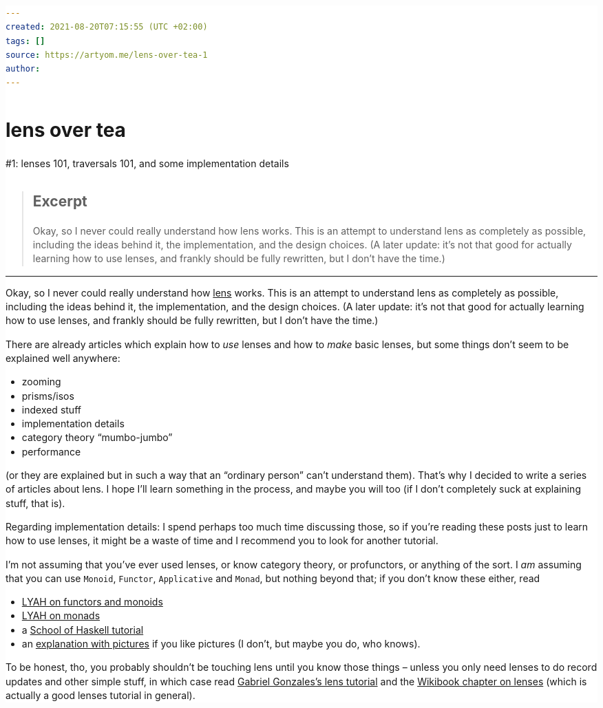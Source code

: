 ```yaml
---
created: 2021-08-20T07:15:55 (UTC +02:00)
tags: []
source: https://artyom.me/lens-over-tea-1
author: 
---
```


# lens over tea 

#1: lenses 101, traversals 101, and some implementation details

> ## Excerpt
> Okay, so I never could really understand how lens works. This is an attempt to understand lens as completely as possible, including the ideas behind it, the implementation, and the design choices. (A later update: it’s not that good for actually learning how to use lenses, and frankly should be fully rewritten, but I don’t have the time.)

---
Okay, so I never could really understand how [lens][1] works. This is an attempt to understand lens as completely as possible, including the ideas behind it, the implementation, and the design choices. (A later update: it’s not that good for actually learning how to use lenses, and frankly should be fully rewritten, but I don’t have the time.)

There are already articles which explain how to _use_ lenses and how to _make_ basic lenses, but some things don’t seem to be explained well anywhere:

-   zooming
-   prisms/isos
-   indexed stuff
-   implementation details
-   category theory “mumbo-jumbo”
-   performance

(or they are explained but in such a way that an “ordinary person” can’t understand them). That’s why I decided to write a series of articles about lens. I hope I’ll learn something in the process, and maybe you will too (if I don’t completely suck at explaining stuff, that is).

Regarding implementation details: I spend perhaps too much time discussing those, so if you’re reading these posts just to learn how to use lenses, it might be a waste of time and I recommend you to look for another tutorial.

I’m not assuming that you’ve ever used lenses, or know category theory, or profunctors, or anything of the sort. I _am_ assuming that you can use `Monoid`, `Functor`, `Applicative` and `Monad`, but nothing beyond that; if you don’t know these either, read

-   [LYAH on functors and monoids][2]
-   [LYAH on monads][3]
-   a [School of Haskell tutorial][4]
-   an [explanation with pictures][5] if you like pictures (I don’t, but maybe you do, who knows).

To be honest, tho, you probably shouldn’t be touching lens until you know those things – unless you only need lenses to do record updates and other simple stuff, in which case read [Gabriel Gonzales’s lens tutorial][6] and the [Wikibook chapter on lenses][7] (which is actually a good lenses tutorial in general).


[1]: https://hackage.haskell.org/package/lens
[2]: http://learnyouahaskell.com/functors-applicative-functors-and-monoids
[3]: http://learnyouahaskell.com/a-fistful-of-monads
[4]: https://www.fpcomplete.com/school/advanced-haskell/functors-applicative-functors-and-monads
[5]: http://adit.io/posts/2013-04-17-functors,_applicatives,_and_monads_in_pictures.html
[6]: http://www.haskellforall.com/2013/05/program-imperatively-using-haskell.html
[7]: https://en.wikibooks.org/wiki/Haskell/Lenses_and_functional_references
[8]: https://artyom.me/lens-over-tea-1#cb2-1
[9]: https://artyom.me/lens-over-tea-1#cb2-2
[10]: https://artyom.me/lens-over-tea-1#cb3-1
[11]: https://artyom.me/lens-over-tea-1#cb3-2
[12]: https://artyom.me/lens-over-tea-1#cb3-3
[13]: https://artyom.me/lens-over-tea-1#cb4-1
[14]: https://artyom.me/lens-over-tea-1#cb4-2
[15]: https://artyom.me/lens-over-tea-1#cb4-3
[16]: https://artyom.me/lens-over-tea-1#cb4-4
[17]: https://artyom.me/lens-over-tea-1#cb4-5
[18]: https://artyom.me/lens-over-tea-1#cb4-6
[19]: https://artyom.me/lens-over-tea-1#cb4-7
[20]: https://artyom.me/lens-over-tea-1#cb4-8
[21]: https://artyom.me/lens-over-tea-1#cb4-9
[22]: https://artyom.me/lens-over-tea-1#cb4-10
[23]: https://artyom.me/lens-over-tea-1#cb4-11
[24]: https://artyom.me/lens-over-tea-1#cb5-1
[25]: https://artyom.me/lens-over-tea-1#cb5-2
[26]: https://artyom.me/lens-over-tea-1#cb5-3
[27]: https://artyom.me/lens-over-tea-1#cb5-4
[28]: https://artyom.me/lens-over-tea-1#cb5-5
[29]: https://artyom.me/lens-over-tea-1#cb5-6
[30]: https://artyom.me/lens-over-tea-1#cb5-7
[31]: https://artyom.me/lens-over-tea-1#cb5-8
[32]: https://artyom.me/lens-over-tea-1#cb5-9
[33]: https://artyom.me/lens-over-tea-1#cb5-10
[34]: https://artyom.me/lens-over-tea-1#cb5-11
[35]: https://artyom.me/lens-over-tea-1#cb5-12
[36]: http://hackage.haskell.org/package/base/docs/Data-Bifunctor.html#v:second
[37]: https://artyom.me/lens-over-tea-1#cb6-1
[38]: https://artyom.me/lens-over-tea-1#cb6-2
[39]: https://artyom.me/lens-over-tea-1#cb7-1
[40]: https://artyom.me/lens-over-tea-1#cb8-1
[41]: https://artyom.me/lens-over-tea-1#cb8-2
[42]: https://artyom.me/lens-over-tea-1#cb9-1
[43]: https://artyom.me/lens-over-tea-1#cb9-2
[44]: https://artyom.me/lens-over-tea-1#cb9-3
[45]: https://artyom.me/lens-over-tea-1#cb9-4
[46]: https://artyom.me/lens-over-tea-1#cb9-5
[47]: https://artyom.me/lens-over-tea-1#cb9-6
[48]: https://artyom.me/lens-over-tea-1#cb9-7
[49]: https://artyom.me/lens-over-tea-1#cb9-8
[50]: https://artyom.me/lens-over-tea-1#cb10-1
[51]: https://artyom.me/lens-over-tea-1#cb10-2
[52]: https://artyom.me/lens-over-tea-1#cb11-1
[53]: https://artyom.me/lens-over-tea-1#cb11-2
[54]: https://artyom.me/lens-over-tea-1#cb11-3
[55]: https://artyom.me/lens-over-tea-1#cb11-4
[56]: https://artyom.me/lens-over-tea-1#cb11-5
[57]: https://artyom.me/lens-over-tea-1#cb11-6
[58]: https://artyom.me/lens-over-tea-1#cb12-1
[59]: https://artyom.me/lens-over-tea-1#cb12-2
[60]: https://artyom.me/lens-over-tea-1#cb12-3
[61]: https://artyom.me/lens-over-tea-1#cb12-4
[62]: http://learnyouahaskell.com/a-fistful-of-monads#the-list-monad
[63]: https://artyom.me/lens-over-tea-1#cb13-1
[64]: https://artyom.me/lens-over-tea-1#cb14-1
[65]: https://artyom.me/lens-over-tea-1#cb14-2
[66]: https://artyom.me/lens-over-tea-1#cb14-3
[67]: https://artyom.me/lens-over-tea-1#cb14-4
[68]: https://artyom.me/lens-over-tea-1#cb14-5
[69]: http://hackage.haskell.org/package/base/docs/Control-Monad.html#v:liftM
[70]: https://artyom.me/lens-over-tea-1#cb15-1
[71]: https://artyom.me/lens-over-tea-1#cb15-2
[72]: https://artyom.me/lens-over-tea-1#cb15-3
[73]: https://artyom.me/lens-over-tea-1#cb15-4
[74]: https://artyom.me/lens-over-tea-1#cb15-5
[75]: https://artyom.me/lens-over-tea-1#cb15-6
[76]: https://artyom.me/lens-over-tea-1#cb15-7
[77]: http://www.haskell.org/haskellwiki/Functor-Applicative-Monad_Proposal
[78]: https://artyom.me/lens-over-tea-1#cb16-1
[79]: https://artyom.me/lens-over-tea-1#cb16-2
[80]: https://artyom.me/lens-over-tea-1#cb16-3
[81]: https://artyom.me/lens-over-tea-1#cb16-4
[82]: https://artyom.me/lens-over-tea-1#cb16-5
[83]: https://artyom.me/lens-over-tea-1#cb16-6
[84]: https://artyom.me/lens-over-tea-1#cb16-7
[85]: https://artyom.me/lens-over-tea-1#cb16-8
[86]: https://artyom.me/lens-over-tea-1#cb16-9
[87]: https://artyom.me/lens-over-tea-1#cb16-10
[88]: https://artyom.me/lens-over-tea-1#cb16-11
[89]: http://stackoverflow.com/q/26167727/615030
[90]: https://artyom.me/lens-over-tea-1#cb17-1
[91]: https://artyom.me/lens-over-tea-1#cb17-2
[92]: https://artyom.me/lens-over-tea-1#cb17-3
[93]: https://artyom.me/lens-over-tea-1#cb17-4
[94]: https://artyom.me/lens-over-tea-1#cb17-5
[95]: https://artyom.me/lens-over-tea-1#cb19-1
[96]: https://artyom.me/lens-over-tea-1#cb19-2
[97]: https://artyom.me/lens-over-tea-1#cb19-3
[98]: https://artyom.me/lens-over-tea-1#cb19-4
[99]: https://artyom.me/lens-over-tea-1#cb19-5
[100]: https://artyom.me/lens-over-tea-1#cb19-6
[101]: https://artyom.me/lens-over-tea-1#cb19-7
[102]: https://artyom.me/lens-over-tea-1#cb19-8
[103]: https://artyom.me/lens-over-tea-1#cb19-9
[104]: https://artyom.me/lens-over-tea-1#cb20-1
[105]: https://artyom.me/lens-over-tea-1#cb20-2
[106]: https://artyom.me/lens-over-tea-1#cb20-3
[107]: https://artyom.me/lens-over-tea-1#cb20-4
[108]: https://artyom.me/lens-over-tea-1#cb20-5
[109]: https://artyom.me/lens-over-tea-1#cb21-1
[110]: https://artyom.me/lens-over-tea-1#cb21-2
[111]: https://artyom.me/lens-over-tea-1#cb21-3
[112]: https://artyom.me/lens-over-tea-1#cb22-1
[113]: https://artyom.me/lens-over-tea-1#cb22-2
[114]: https://artyom.me/lens-over-tea-1#cb23-1
[115]: https://artyom.me/lens-over-tea-1#cb23-2
[116]: https://hackage.haskell.org/package/base/docs/Data-Functor-Compose.html#t:Compose
[117]: https://artyom.me/lens-over-tea-1#cb24-1
[118]: https://artyom.me/lens-over-tea-1#cb25-1
[119]: https://artyom.me/lens-over-tea-1#cb25-2
[120]: https://artyom.me/lens-over-tea-1#cb25-3
[121]: https://artyom.me/lens-over-tea-1#cb25-4
[122]: https://artyom.me/lens-over-tea-1#cb25-5
[123]: https://artyom.me/lens-over-tea-1#cb25-6
[124]: https://artyom.me/lens-over-tea-1#cb25-7
[125]: http://hackage.haskell.org/package/base/docs/Data-Functor-Identity.html#t:Identity
[126]: https://artyom.me/lens-over-tea-1#cb26-1
[127]: https://artyom.me/lens-over-tea-1#cb26-2
[128]: https://artyom.me/lens-over-tea-1#cb26-3
[129]: https://artyom.me/lens-over-tea-1#cb26-4
[130]: https://artyom.me/lens-over-tea-1#cb26-5
[131]: https://artyom.me/lens-over-tea-1#cb26-6
[132]: https://artyom.me/lens-over-tea-1#cb26-7
[133]: https://artyom.me/lens-over-tea-1#cb27-1
[134]: https://artyom.me/lens-over-tea-1#cb27-2
[135]: https://artyom.me/lens-over-tea-1#cb28-1
[136]: https://artyom.me/lens-over-tea-1#cb28-2
[137]: https://artyom.me/lens-over-tea-1#cb28-3
[138]: https://artyom.me/lens-over-tea-1#cb28-4
[139]: https://artyom.me/lens-over-tea-1#cb28-5
[140]: http://hackage.haskell.org/package/base/docs/Control-Applicative.html#v:Const
[141]: https://artyom.me/lens-over-tea-1#cb29-1
[142]: https://artyom.me/lens-over-tea-1#cb29-2
[143]: https://artyom.me/lens-over-tea-1#cb29-3
[144]: https://artyom.me/lens-over-tea-1#cb30-1
[145]: https://artyom.me/lens-over-tea-1#cb30-2
[146]: https://artyom.me/lens-over-tea-1#cb30-3
[147]: https://artyom.me/lens-over-tea-1#cb31-1
[148]: https://artyom.me/lens-over-tea-1#cb31-2
[149]: http://hackage.haskell.org/package/transformers/docs/Data-Functor-Product.html#t:Product
[150]: https://www.haskell.org/ghc/docs/latest/html/users_guide/typed-holes.html
[151]: https://artyom.me/lens-over-tea-1#cb32-1
[152]: https://artyom.me/lens-over-tea-1#cb32-2
[153]: https://artyom.me/lens-over-tea-1#cb32-3
[154]: https://artyom.me/lens-over-tea-1#cb32-4
[155]: https://artyom.me/lens-over-tea-1#cb32-5
[156]: https://artyom.me/lens-over-tea-1#cb32-6
[157]: https://artyom.me/lens-over-tea-1#cb32-7
[158]: https://artyom.me/lens-over-tea-1#cb32-8
[159]: https://artyom.me/lens-over-tea-1#cb32-9
[160]: https://artyom.me/lens-over-tea-1#cb32-10
[161]: https://artyom.me/lens-over-tea-1#cb32-11
[162]: https://artyom.me/lens-over-tea-1#cb32-12
[163]: https://artyom.me/lens-over-tea-1#cb32-13
[164]: https://artyom.me/lens-over-tea-1#cb32-14
[165]: https://artyom.me/lens-over-tea-1#cb32-15
[166]: https://artyom.me/lens-over-tea-1#cb32-16
[167]: https://artyom.me/lens-over-tea-1#cb32-17
[168]: https://artyom.me/lens-over-tea-1#cb32-18
[169]: https://artyom.me/lens-over-tea-1#cb32-19
[170]: https://artyom.me/lens-over-tea-1#cb32-20
[171]: https://artyom.me/lens-over-tea-1#cb32-21
[172]: https://artyom.me/lens-over-tea-1#cb32-22
[173]: https://artyom.me/lens-over-tea-1#cb32-23
[174]: https://artyom.me/lens-over-tea-1#cb32-24
[175]: https://artyom.me/lens-over-tea-1#cb32-25
[176]: https://artyom.me/lens-over-tea-1#cb32-26
[177]: https://artyom.me/lens-over-tea-1#cb32-27
[178]: https://artyom.me/lens-over-tea-1#cb32-28
[179]: https://artyom.me/lens-over-tea-1#cb32-29
[180]: https://artyom.me/lens-over-tea-1#cb32-30
[181]: https://artyom.me/lens-over-tea-1#cb32-31
[182]: https://artyom.me/lens-over-tea-1#cb32-32
[183]: https://artyom.me/lens-over-tea-1#cb32-33
[184]: https://artyom.me/lens-over-tea-1#cb32-34
[185]: https://artyom.me/lens-over-tea-1#cb32-35
[186]: https://artyom.me/lens-over-tea-1#cb32-36
[187]: https://artyom.me/lens-over-tea-1#cb32-37
[188]: https://artyom.me/lens-over-tea-1#cb32-38
[189]: https://artyom.me/lens-over-tea-1#cb32-39
[190]: https://artyom.me/lens-over-tea-1#cb32-40
[191]: https://artyom.me/lens-over-tea-1#cb32-41
[192]: https://artyom.me/lens-over-tea-1#cb32-42
[193]: https://artyom.me/lens-over-tea-1#cb32-43
[194]: https://hackage.haskell.org/package/base/docs/Data-Functor-Compose.html#t:Compose
[195]: http://hackage.haskell.org/package/base/docs/Data-Bifunctor.html#v:second
[196]: http://hackage.haskell.org/package/base/docs/Data-Bifunctor.html
[197]: https://artyom.me/lens-over-tea-1#cb33-1
[198]: https://artyom.me/lens-over-tea-1#cb33-2
[199]: https://artyom.me/lens-over-tea-1#cb33-3
[200]: https://artyom.me/lens-over-tea-1#cb33-4
[201]: https://artyom.me/lens-over-tea-1#cb33-5
[202]: https://artyom.me/lens-over-tea-1#cb33-6
[203]: https://artyom.me/lens-over-tea-1#cb34-1
[204]: https://artyom.me/lens-over-tea-1#cb34-2
[205]: https://artyom.me/lens-over-tea-1#cb35-1
[206]: https://artyom.me/lens-over-tea-1#cb35-2
[207]: https://artyom.me/lens-over-tea-1#cb35-3
[208]: https://artyom.me/lens-over-tea-1#cb35-4
[209]: https://artyom.me/lens-over-tea-1#cb35-5
[210]: https://artyom.me/lens-over-tea-1#cb36-1
[211]: https://artyom.me/lens-over-tea-1#cb36-2
[212]: https://artyom.me/lens-over-tea-1#cb37-1
[213]: https://artyom.me/lens-over-tea-1#cb37-2
[214]: https://artyom.me/lens-over-tea-1#cb37-3
[215]: https://artyom.me/lens-over-tea-1#cb38-1
[216]: https://artyom.me/lens-over-tea-1#cb39-1
[217]: https://artyom.me/lens-over-tea-1#cb39-2
[218]: https://artyom.me/lens-over-tea-1#cb39-3
[219]: https://artyom.me/lens-over-tea-1#cb40-1
[220]: https://artyom.me/lens-over-tea-1#cb40-2
[221]: https://artyom.me/lens-over-tea-1#cb40-3
[222]: https://artyom.me/lens-over-tea-1#cb41-1
[223]: https://artyom.me/lens-over-tea-1#cb41-2
[224]: https://artyom.me/lens-over-tea-1#cb41-3
[225]: https://artyom.me/lens-over-tea-1#cb42-1
[226]: https://artyom.me/lens-over-tea-1#cb42-2
[227]: https://artyom.me/lens-over-tea-1#cb43-1
[228]: https://artyom.me/lens-over-tea-1#cb46-1
[229]: https://artyom.me/lens-over-tea-1#cb47-1
[230]: https://artyom.me/lens-over-tea-1#cb47-2
[231]: https://artyom.me/lens-over-tea-1#cb47-3
[232]: https://artyom.me/lens-over-tea-1#cb47-4
[233]: https://artyom.me/lens-over-tea-1#cb47-5
[234]: https://artyom.me/lens-over-tea-1#cb48-1
[235]: https://artyom.me/lens-over-tea-1#cb48-2
[236]: https://artyom.me/lens-over-tea-1#cb48-3
[237]: https://artyom.me/lens-over-tea-1#cb48-4
[238]: http://hackage.haskell.org/package/base/docs/Data-Traversable.html#v:traverse
[239]: https://artyom.me/lens-over-tea-1#cb49-1
[240]: https://artyom.me/lens-over-tea-1#cb49-2
[241]: https://artyom.me/lens-over-tea-1#cb49-3
[242]: https://artyom.me/lens-over-tea-1#cb49-4
[243]: https://artyom.me/lens-over-tea-1#cb50-1
[244]: https://artyom.me/lens-over-tea-1#cb50-2
[245]: https://artyom.me/lens-over-tea-1#cb50-3
[246]: https://artyom.me/lens-over-tea-1#cb50-4
[247]: https://artyom.me/lens-over-tea-1#cb51-1
[248]: https://artyom.me/lens-over-tea-1#cb51-2
[249]: https://artyom.me/lens-over-tea-1#cb51-3
[250]: https://artyom.me/lens-over-tea-1#cb52-1
[251]: https://artyom.me/lens-over-tea-1#cb52-2
[252]: https://artyom.me/lens-over-tea-1#cb52-3
[253]: https://artyom.me/lens-over-tea-1#cb53-1
[254]: https://artyom.me/lens-over-tea-1#cb53-2
[255]: https://artyom.me/lens-over-tea-1#cb53-3
[256]: https://artyom.me/lens-over-tea-1#cb54-1
[257]: https://artyom.me/lens-over-tea-1#cb54-2
[258]: https://artyom.me/lens-over-tea-1#cb54-3
[259]: https://artyom.me/lens-over-tea-1#cb55-1
[260]: https://artyom.me/lens-over-tea-1#cb55-2
[261]: https://artyom.me/lens-over-tea-1#cb55-3
[262]: https://artyom.me/lens-over-tea-1#cb56-1
[263]: https://artyom.me/lens-over-tea-1#cb56-2
[264]: https://artyom.me/lens-over-tea-1#cb57-1
[265]: https://artyom.me/lens-over-tea-1#cb57-2
[266]: https://artyom.me/lens-over-tea-1#cb57-3
[267]: https://artyom.me/lens-over-tea-1#cb57-4
[268]: https://artyom.me/lens-over-tea-1#cb57-5
[269]: https://artyom.me/lens-over-tea-1#cb57-6
[270]: https://artyom.me/lens-over-tea-1#cb57-7
[271]: https://artyom.me/lens-over-tea-1#cb58-1
[272]: https://artyom.me/lens-over-tea-1#cb58-2
[273]: https://artyom.me/lens-over-tea-1#cb58-3
[274]: https://artyom.me/lens-over-tea-1#cb58-4
[275]: https://artyom.me/lens-over-tea-1#cb58-5
[276]: https://artyom.me/lens-over-tea-1#cb58-6
[277]: https://artyom.me/lens-over-tea-1#cb58-7
[278]: https://artyom.me/lens-over-tea-1#cb58-8
[279]: https://artyom.me/lens-over-tea-1#cb58-9
[280]: https://artyom.me/lens-over-tea-1#cb58-10
[281]: https://artyom.me/lens-over-tea-1#cb58-11
[282]: https://artyom.me/lens-over-tea-1#cb58-12
[283]: https://artyom.me/lens-over-tea-1#cb58-13
[284]: https://artyom.me/lens-over-tea-1#cb59-1
[285]: https://artyom.me/lens-over-tea-1#cb59-2
[286]: https://artyom.me/lens-over-tea-1#cb60-1
[287]: https://artyom.me/lens-over-tea-1#cb60-2
[288]: https://artyom.me/lens-over-tea-1#cb60-3
[289]: https://artyom.me/lens-over-tea-1#cb60-4
[290]: https://artyom.me/lens-over-tea-1#cb60-5
[291]: http://hackage.haskell.org/package/base/docs/Control-Applicative.html#v:Const
[292]: https://artyom.me/lens-over-tea-1#cb61-1
[293]: https://artyom.me/lens-over-tea-1#cb61-2
[294]: https://artyom.me/lens-over-tea-1#cb61-3
[295]: https://artyom.me/lens-over-tea-1#cb61-4